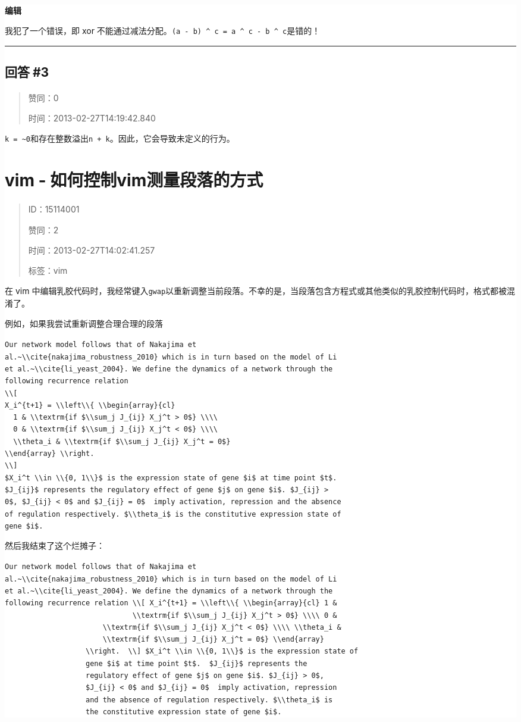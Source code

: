 **编辑**

我犯了一个错误，即 xor 不能通过减法分配。`(a - b) ^ c = a ^ c - b ^ c`是错的！

* * *

## 回答 #3

> 赞同：0
> 
> 时间：2013-02-27T14:19:42.840

`k = ~0`和存在整数溢出`n + k`。因此，它会导致未定义的行为。

# vim - 如何控制vim测量段落的方式

> ID：15114001
> 
> 赞同：2
> 
> 时间：2013-02-27T14:02:41.257
> 
> 标签：vim

在 vim 中编辑乳胶代码时，我经常键入`gwap`以重新调整当前段落。不幸的是，当段落包含方程式或其他类似的乳胶控制代码时，格式都被混淆了。

例如，如果我尝试重新调整合理合理的段落

```
Our network model follows that of Nakajima et
al.~\\cite{nakajima_robustness_2010} which is in turn based on the model of Li
et al.~\\cite{li_yeast_2004}. We define the dynamics of a network through the
following recurrence relation
\\[
X_i^{t+1} = \\left\\{ \\begin{array}{cl}
  1 & \\textrm{if $\\sum_j J_{ij} X_j^t > 0$} \\\\
  0 & \\textrm{if $\\sum_j J_{ij} X_j^t < 0$} \\\\
  \\theta_i & \\textrm{if $\\sum_j J_{ij} X_j^t = 0$}
\\end{array} \\right.
\\]
$X_i^t \\in \\{0, 1\\}$ is the expression state of gene $i$ at time point $t$.
$J_{ij}$ represents the regulatory effect of gene $j$ on gene $i$. $J_{ij} >
0$, $J_{ij} < 0$ and $J_{ij} = 0$  imply activation, repression and the absence
of regulation respectively. $\\theta_i$ is the constitutive expression state of
gene $i$. 
```

然后我结束了这个烂摊子：

```
Our network model follows that of Nakajima et
al.~\\cite{nakajima_robustness_2010} which is in turn based on the model of Li
et al.~\\cite{li_yeast_2004}. We define the dynamics of a network through the
following recurrence relation \\[ X_i^{t+1} = \\left\\{ \\begin{array}{cl} 1 &
                              \\textrm{if $\\sum_j J_{ij} X_j^t > 0$} \\\\ 0 &
                       \\textrm{if $\\sum_j J_{ij} X_j^t < 0$} \\\\ \\theta_i &
                       \\textrm{if $\\sum_j J_{ij} X_j^t = 0$} \\end{array}
                   \\right.  \\] $X_i^t \\in \\{0, 1\\}$ is the expression state of
                   gene $i$ at time point $t$.  $J_{ij}$ represents the
                   regulatory effect of gene $j$ on gene $i$. $J_{ij} > 0$,
                   $J_{ij} < 0$ and $J_{ij} = 0$  imply activation, repression
                   and the absence of regulation respectively. $\\theta_i$ is
                   the constitutive expression state of gene $i$. 
```
